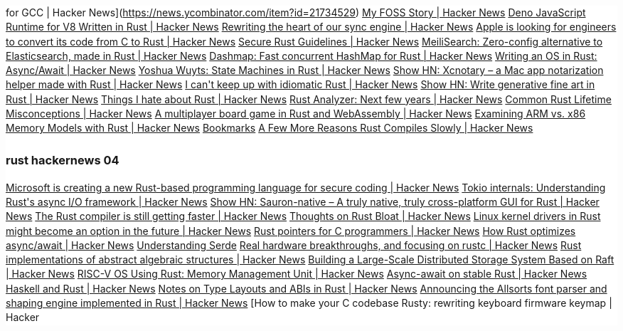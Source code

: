 for GCC | Hacker News](https://news.ycombinator.com/item?id=21734529) [My FOSS
Story | Hacker News](https://news.ycombinator.com/item?id=22095715) [Deno
JavaScript Runtime for V8 Written in Rust | Hacker
News](https://news.ycombinator.com/item?id=22102656) [Rewriting the heart of
our sync engine | Hacker News](https://news.ycombinator.com/item?id=22595782)
[Apple is looking for engineers to convert its code from C to Rust | Hacker
News](https://news.ycombinator.com/item?id=22642185) [Secure Rust Guidelines |
Hacker News](https://news.ycombinator.com/item?id=22636746) [MeiliSearch:
Zero-config alternative to Elasticsearch, made in Rust | Hacker
News](https://news.ycombinator.com/item?id=22685831) [Dashmap: Fast concurrent
HashMap for Rust | Hacker News](https://news.ycombinator.com/item?id=22699176)
[Writing an OS in Rust: Async/Await | Hacker
News](https://news.ycombinator.com/item?id=22727985) [Yoshua Wuyts: State
Machines in Rust | Hacker News](https://news.ycombinator.com/item?id=22746708)
[Show HN: Xcnotary – a Mac app notarization helper made with Rust | Hacker
News](https://news.ycombinator.com/item?id=22743659) [I can't keep up with
idiomatic Rust | Hacker News](https://news.ycombinator.com/item?id=22818150)
[Show HN: Write generative fine art in Rust | Hacker
News](https://news.ycombinator.com/item?id=22837990) [Things I hate about Rust
| Hacker News](https://news.ycombinator.com/item?id=23246908) [Rust Analyzer:
Next few years | Hacker News](https://news.ycombinator.com/item?id=23257526)
[Common Rust Lifetime Misconceptions | Hacker
News](https://news.ycombinator.com/item?id=23279731) [A multiplayer board game
in Rust and WebAssembly | Hacker
News](https://news.ycombinator.com/item?id=23649369) [Examining ARM vs. x86
Memory Models with Rust | Hacker
News](https://news.ycombinator.com/item?id=23659037)
[Bookmarks](chrome://bookmarks/?id=2764) [A Few More Reasons Rust Compiles
Slowly | Hacker News](https://news.ycombinator.com/item?id=23678701)

### rust hackernews 04

[Microsoft is creating a new Rust-based programming language for secure coding
| Hacker News](https://news.ycombinator.com/item?id=21682867) [Tokio
internals: Understanding Rust's async I/O framework | Hacker
News](https://news.ycombinator.com/item?id=15972593) [Show HN: Sauron-native –
A truly native, truly cross-platform GUI for Rust | Hacker
News](https://news.ycombinator.com/item?id=20533318) [The Rust compiler is
still getting faster | Hacker
News](https://news.ycombinator.com/item?id=20522434) [Thoughts on Rust Bloat |
Hacker News](https://news.ycombinator.com/item?id=20761449) [Linux kernel
drivers in Rust might become an option in the future | Hacker
News](https://news.ycombinator.com/item?id=20833639) [Rust pointers for C
programmers | Hacker News](https://news.ycombinator.com/item?id=17430952) [How
Rust optimizes async/await | Hacker
News](https://news.ycombinator.com/item?id=20738606) [Understanding
Serde](https://news.ycombinator.com/item?id=21561585) [Real hardware
breakthroughs, and focusing on rustc | Hacker
News](https://news.ycombinator.com/item?id=21657504) [Rust implementations of
abstract algebraic structures | Hacker
News](https://news.ycombinator.com/item?id=21730336) [Building a Large-Scale
Distributed Storage System Based on Raft | Hacker
News](https://news.ycombinator.com/item?id=21447528) [RISC-V OS Using Rust:
Memory Management Unit | Hacker
News](https://news.ycombinator.com/item?id=21446079) [Async-await on stable
Rust | Hacker News](https://news.ycombinator.com/item?id=21473259) [Haskell
and Rust | Hacker News](https://news.ycombinator.com/item?id=21492880) [Notes
on Type Layouts and ABIs in Rust | Hacker
News](https://news.ycombinator.com/item?id=21490594) [Announcing the Allsorts
font parser and shaping engine implemented in Rust | Hacker
News](https://news.ycombinator.com/item?id=21579866) [How to make your C
codebase Rusty: rewriting keyboard firmware keymap | Hacker